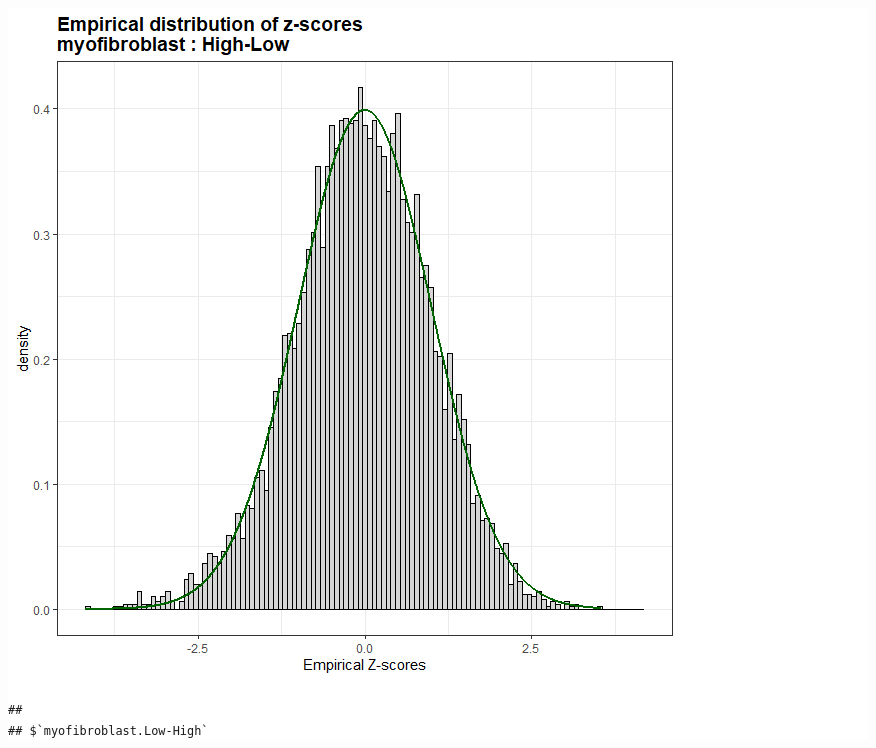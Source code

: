 ![](basic_analysis_steps_separate_files/figure-gfm/unnamed-chunk-31-5.png)

    ## 
    ## $`myofibroblast.Low-High`
